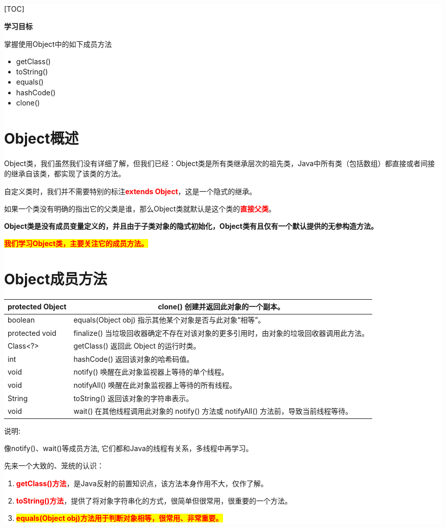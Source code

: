 [TOC]

**学习目标**

掌握使用Object中的如下成员方法

- getClass()
- toString()
- equals()
- hashCode()
- clone()

# Object概述

Object类，我们虽然我们没有详细了解，但我们已经：Object类是所有类继承层次的祖先类，Java中所有类（包括数组）都直接或者间接的继承自该类，都实现了该类的方法。

自定义类时，我们并不需要特别的标注<font color=red>**extends Object**</font>，这是一个隐式的继承。

如果一个类没有明确的指出它的父类是谁，那么Object类就默认是这个类的<font color=red>**直接父类**</font>。

**Object类是没有成员变量定义的，并且由于子类对象的隐式初始化，Object类有且仅有一个默认提供的无参构造方法。**

<span style=color:red;background:yellow>**我们学习Object类，主要关注它的成员方法。**</span>



# Object成员方法

| protected  Object | clone()        创建并返回此对象的一个副本。                  |
| ----------------- | ------------------------------------------------------------ |
| boolean           | equals(Object obj)        指示其他某个对象是否与此对象“相等”。 |
| protected  void   | finalize()        当垃圾回收器确定不存在对该对象的更多引用时，由对象的垃圾回收器调用此方法。 |
| Class<?>          | getClass()        返回此 Object 的运行时类。                 |
| int               | hashCode()        返回该对象的哈希码值。                     |
| void              | notify()        唤醒在此对象监视器上等待的单个线程。         |
| void              | notifyAll()        唤醒在此对象监视器上等待的所有线程。      |
| String            | toString()        返回该对象的字符串表示。                   |
| void              | wait()        在其他线程调用此对象的 notify() 方法或 notifyAll()  方法前，导致当前线程等待。 |

说明: 

像notify()、wait()等成员方法, 它们都和Java的线程有关系，多线程中再学习。



先来一个大致的、笼统的认识：

1. <font color=red>**getClass()方法**</font>，是Java反射的前置知识点，该方法本身作用不大，仅作了解。

2. <font color=red>**toString()方法**</font>，提供了将对象字符串化的方式，很简单但很常用，很重要的一个方法。

3. <span style=color:red;background:yellow>**equals(Object obj)方法用于判断对象相等，很常用、非常重要。**</span>
